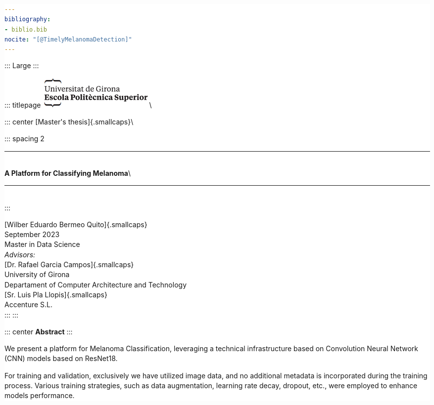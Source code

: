 ```yaml
---
bibliography:
- biblio.bib
nocite: "[@TimelyMelanomaDetection]"
---
```


::: Large
:::

::: titlepage
![image](imatges/logo_eps.png)\

::: center
[Master's thesis]{.smallcaps}\

::: spacing
2

------------------------------------------------------------------------

\
**A Platform for Classifying Melanoma**\

------------------------------------------------------------------------

\
:::

[Wilber Eduardo Bermeo Quito]{.smallcaps}\
September 2023\
Master in Data Science\
*Advisors:*\
[Dr. Rafael Garcia Campos]{.smallcaps}\
University of Girona\
Departament of Computer Architecture and Technology\
[Sr. Luis Pla Llopis]{.smallcaps}\
Accenture S.L.\
:::
:::

::: center
**Abstract**
:::

We present a platform for Melanoma Classification, leveraging a
technical infrastructure based on Convolution Neural Network (CNN)
models based on ResNet18.

For training and validation, exclusively we have utilized image data,
and no additional metadata is incorporated during the training process.
Various training strategies, such as data augmentation, learning rate
decay, dropout, etc., were employed to enhance models performance.


[^1]: CAD refers to the use of computer algorithms and technologies to
[^2]: User Interface. Is the point of human-computer interaction and
[^3]: Application Programming Interface. Is a set of protocols,